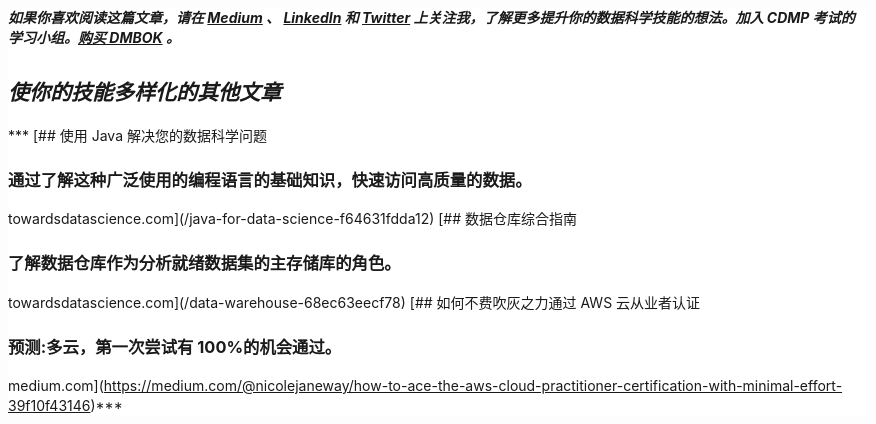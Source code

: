 *****如果你喜欢阅读这篇文章**，请在 [Medium](https://medium.com/@nicolejaneway) 、 [LinkedIn](http://www.linkedin.com/in/nicole-janeway-bills) 和 [Twitter](https://twitter.com/Nicole_Janeway) 上关注我，了解更多提升你的数据科学技能的想法。加入 CDMP 考试的学习小组。[购买 DMBOK](https://amzn.to/32oK8hH) 。***

## ***使你的技能多样化的其他文章***

***[](/java-for-data-science-f64631fdda12) [## 使用 Java 解决您的数据科学问题

### 通过了解这种广泛使用的编程语言的基础知识，快速访问高质量的数据。

towardsdatascience.com](/java-for-data-science-f64631fdda12) [](/data-warehouse-68ec63eecf78) [## 数据仓库综合指南

### 了解数据仓库作为分析就绪数据集的主存储库的角色。

towardsdatascience.com](/data-warehouse-68ec63eecf78) [](https://medium.com/@nicolejaneway/how-to-ace-the-aws-cloud-practitioner-certification-with-minimal-effort-39f10f43146) [## 如何不费吹灰之力通过 AWS 云从业者认证

### 预测:多云，第一次尝试有 100%的机会通过。

medium.com](https://medium.com/@nicolejaneway/how-to-ace-the-aws-cloud-practitioner-certification-with-minimal-effort-39f10f43146)***